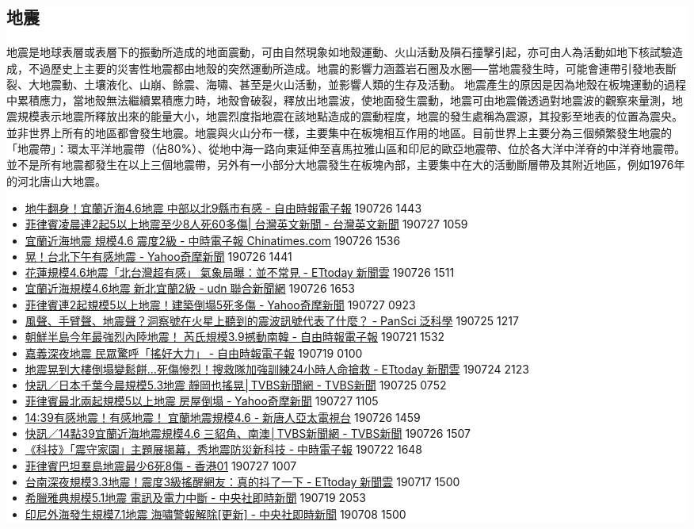 ## 地震

地震是地球表層或表層下的振動所造成的地面震動，可由自然現象如地殼運動、火山活動及隕石撞擊引起，亦可由人為活動如地下核試驗造成，不過歷史上主要的災害性地震都由地殼的突然運動所造成。地震的影響力涵蓋岩石圈及水圈──當地震發生時，可能會連帶引發地表斷裂、大地震動、土壤液化、山崩、餘震、海嘯、甚至是火山活動，並影響人類的生存及活動。
地震產生的原因是因為地殼在板塊運動的過程中累積應力，當地殼無法繼續累積應力時，地殼會破裂，釋放出地震波，使地面發生震動，地震可由地震儀透過對地震波的觀察來量測，地震規模表示地震所釋放出來的能量大小，地震烈度指地震在該地點造成的震動程度，地震的發生處稱為震源，其投影至地表的位置為震央。
並非世界上所有的地區都會發生地震。地震與火山分布一樣，主要集中在板塊相互作用的地區。目前世界上主要分為三個頻繁發生地震的「地震帶」：環太平洋地震帶（佔80%）、從地中海一路向東延伸至喜馬拉雅山區和印尼的歐亞地震帶、位於各大洋中洋脊的中洋脊地震帶。並不是所有地震都發生在以上三個地震帶，另外有一小部分大地震發生在板塊內部，主要集中在大的活動斷層帶及其附近地區，例如1976年的河北唐山大地震。
- [地牛翻身！宜蘭近海4.6地震 中部以北9縣市有感 - 自由時報電子報](https://news.ltn.com.tw/news/life/breakingnews/2864839 "地牛翻身！宜蘭近海4.6地震 中部以北9縣市有感 - 自由時報電子報") 190726 1443
- [菲律賓凌晨連2起5以上地震至少8人死60多傷| 台灣英文新聞 - 台灣英文新聞](https://www.taiwannews.com.tw/ch/news/3753158 "菲律賓凌晨連2起5以上地震至少8人死60多傷| 台灣英文新聞 - 台灣英文新聞") 190727 1059
- [宜蘭近海地震 規模4.6 震度2級 - 中時電子報 Chinatimes.com](https://www.chinatimes.com/realtimenews/20190726002639-260405 "宜蘭近海地震 規模4.6 震度2級 - 中時電子報 Chinatimes.com") 190726 1536
- [晃！台北下午有感地震 - Yahoo奇摩新聞](https://tw.news.yahoo.com/%E6%99%83%E5%8F%B0%E5%8C%97%E4%B8%8B%E5%8D%88%E6%9C%89%E6%84%9F%E5%9C%B0%E9%9C%87-064127511.html "晃！台北下午有感地震 - Yahoo奇摩新聞") 190726 1441
- [花蓮規模4.6地震「北台灣超有感」 氣象局曝：並不常見 - ETtoday 新聞雲](https://www.ettoday.net/news/20190726/1499180.htm "花蓮規模4.6地震「北台灣超有感」 氣象局曝：並不常見 - ETtoday 新聞雲") 190726 1511
- [宜蘭近海規模4.6地震 新北宜蘭2級 - udn 聯合新聞網](https://udn.com/news/story/7266/3952671 "宜蘭近海規模4.6地震 新北宜蘭2級 - udn 聯合新聞網") 190726 1653
- [菲律賓連2起規模5以上地震！建築倒塌5死多傷 - Yahoo奇摩新聞](https://tw.news.yahoo.com/%E8%8F%B2%E5%BE%8B%E8%B3%93%E9%80%A32%E8%B5%B7%E8%A6%8F%E6%A8%A15%E4%BB%A5%E4%B8%8A%E5%9C%B0%E9%9C%87-%E5%BB%BA%E7%AF%89%E5%80%92%E5%A1%8C5%E6%AD%BB%E5%A4%9A%E5%82%B7-012300690.html "菲律賓連2起規模5以上地震！建築倒塌5死多傷 - Yahoo奇摩新聞") 190727 0923
- [風聲、手臂聲、地震聲？洞察號在火星上聽到的震波訊號代表了什麼？ - PanSci 泛科學](https://pansci.asia/archives/166035 "風聲、手臂聲、地震聲？洞察號在火星上聽到的震波訊號代表了什麼？ - PanSci 泛科學") 190725 1217
- [朝鮮半島今年最強烈內陸地震！ 芮氏規模3.9撼動南韓 - 自由時報電子報](https://news.ltn.com.tw/news/world/breakingnews/2859458 "朝鮮半島今年最強烈內陸地震！ 芮氏規模3.9撼動南韓 - 自由時報電子報") 190721 1532
- [嘉義深夜地震 民眾驚呼「搖好大力」 - 自由時報電子報](https://news.ltn.com.tw/news/life/breakingnews/2857387 "嘉義深夜地震 民眾驚呼「搖好大力」 - 自由時報電子報") 190719 0100
- [地震晃到大樓倒塌變鬆餅…死傷慘烈！搜救隊加強訓練24小時人命搶救 - ETtoday 新聞雲](https://www.ettoday.net/news/20190724/1497809.htm "地震晃到大樓倒塌變鬆餅…死傷慘烈！搜救隊加強訓練24小時人命搶救 - ETtoday 新聞雲") 190724 2123
- [快訊／日本千葉今晨規模5.3地震 靜岡也搖晃│TVBS新聞網 - TVBS新聞](https://news.tvbs.com.tw/world/1172041 "快訊／日本千葉今晨規模5.3地震 靜岡也搖晃│TVBS新聞網 - TVBS新聞") 190725 0752
- [菲律賓最北兩起規模5以上地震 房屋倒塌 - Yahoo奇摩新聞](https://tw.news.yahoo.com/%E8%8F%B2%E5%BE%8B%E8%B3%93%E6%9C%80%E5%8C%97%E5%85%A9%E8%B5%B7%E8%A6%8F%E6%A8%A15%E4%BB%A5%E4%B8%8A%E5%9C%B0%E9%9C%87-%E6%88%BF%E5%B1%8B%E5%80%92%E5%A1%8C-030502207.html "菲律賓最北兩起規模5以上地震 房屋倒塌 - Yahoo奇摩新聞") 190727 1105
- [14:39有感地震！有感地震！ 宜蘭地震規模4.6 - 新唐人亞太電視台](http://www.ntdtv.com.tw/b5/20190726/video/250493.html?14%EF%BC%9A39%E6%9C%89%E6%84%9F%E5%9C%B0%E9%9C%87%EF%BC%81%20%E5%AE%9C%E8%98%AD%E5%9C%B0%E9%9C%87%E8%A6%8F%E6%A8%A14.6 "14:39有感地震！有感地震！ 宜蘭地震規模4.6 - 新唐人亞太電視台") 190726 1459
- [快訊／14點39宜蘭近海地震規模4.6 三貂角、南澳│TVBS新聞網 - TVBS新聞](https://news.tvbs.com.tw/life/1172914 "快訊／14點39宜蘭近海地震規模4.6 三貂角、南澳│TVBS新聞網 - TVBS新聞") 190726 1507
- [《科技》「震守家園」主題展揭幕，秀地震防災新科技 - 中時電子報](https://www.chinatimes.com/realtimenews/20190722002602-260410 "《科技》「震守家園」主題展揭幕，秀地震防災新科技 - 中時電子報") 190722 1648
- [菲律賓巴坦羣島地震最少6死8傷 - 香港01](https://www.hk01.com/%E5%8D%B3%E6%99%82%E5%9C%8B%E9%9A%9B/356897/%E8%8F%B2%E5%BE%8B%E8%B3%93%E5%B7%B4%E5%9D%A6%E7%BE%A3%E5%B3%B6%E5%9C%B0%E9%9C%87-%E6%9C%80%E5%B0%916%E6%AD%BB8%E5%82%B7 "菲律賓巴坦羣島地震最少6死8傷 - 香港01") 190727 1007
- [台南深夜規模3.3地震！震度3級搖醒網友：真的抖了一下 - ETtoday 新聞雲](https://www.ettoday.net/news/20190717/1491687.htm "台南深夜規模3.3地震！震度3級搖醒網友：真的抖了一下 - ETtoday 新聞雲") 190717 1500
- [希臘雅典規模5.1地震 電訊及電力中斷 - 中央社即時新聞](https://www.cna.com.tw/news/firstnews/201907190289.aspx "希臘雅典規模5.1地震 電訊及電力中斷 - 中央社即時新聞") 190719 2053
- [印尼外海發生規模7.1地震 海嘯警報解除[更新] - 中央社即時新聞](https://www.cna.com.tw/news/firstnews/201907070207.aspx "印尼外海發生規模7.1地震 海嘯警報解除[更新] - 中央社即時新聞") 190708 1500
